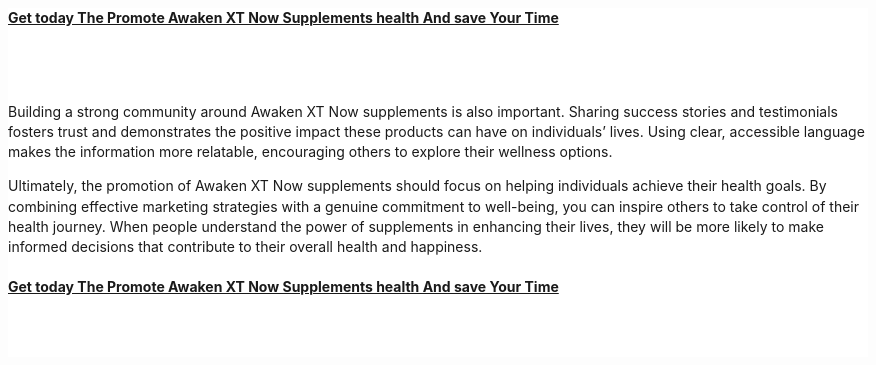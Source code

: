 <h4><a href="https://awakenxt.com/ds/presentation/index.php#aff=Hatemmrabet">Get today The Promote Awaken XT Now  Supplements health And save Your Time</a></h4><br><br><p>Building a strong community around Awaken XT Now supplements is also important. Sharing success stories and testimonials fosters trust and demonstrates the positive impact these products can have on individuals’ lives. Using clear, accessible language makes the information more relatable, encouraging others to explore their wellness options.</p>
<p>Ultimately, the promotion of Awaken XT Now supplements should focus on helping individuals achieve their health goals. By combining effective marketing strategies with a genuine commitment to well-being, you can inspire others to take control of their health journey. When people understand the power of supplements in enhancing their lives, they will be more likely to make informed decisions that contribute to their overall health and happiness.</p>
<h4><a href="https://awakenxt.com/ds/presentation/index.php#aff=Hatemmrabet">Get today The Promote Awaken XT Now  Supplements health And save Your Time</a></h4><br><br>